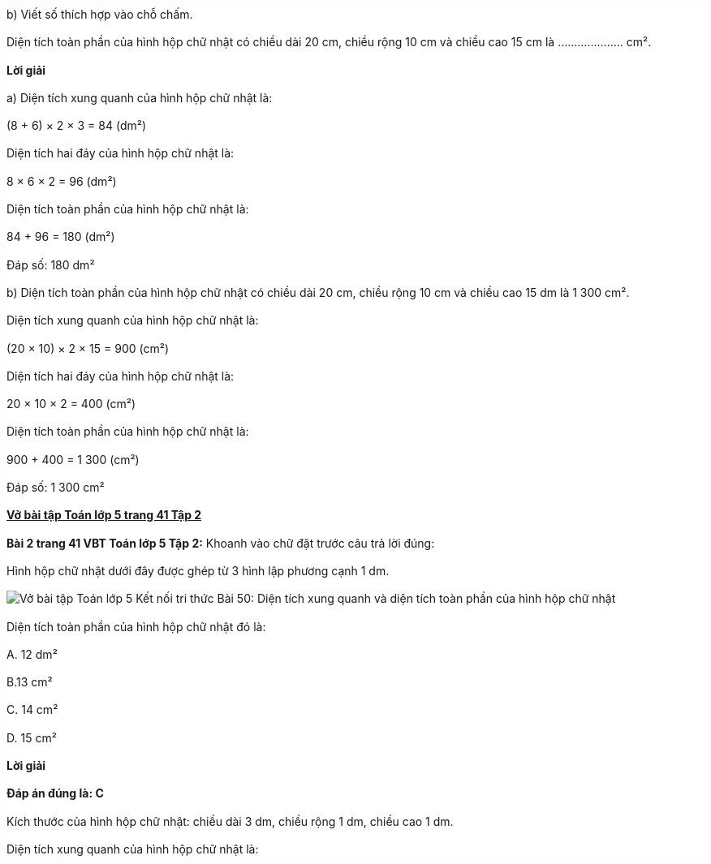 b) Viết số thích hợp vào chỗ chấm.

Diện tích toàn phần của hình hộp chữ nhật có chiều dài 20 cm, chiều rộng 10 cm và chiều cao 15 cm là ……………….. cm².

**Lời giải**

a) Diện tích xung quanh của hình hộp chữ nhật là:

(8 + 6) × 2 × 3 = 84 (dm²)

Diện tích hai đáy của hình hộp chữ nhật là:

8 × 6 × 2 = 96 (dm²)

Diện tích toàn phần của hình hộp chữ nhật là:

84 + 96 = 180 (dm²)

Đáp số: 180 dm²

b) Diện tích toàn phần của hình hộp chữ nhật có chiều dài 20 cm, chiều rộng 10 cm và chiều cao 15 dm là 1 300 cm².

Diện tích xung quanh của hình hộp chữ nhật là: 

(20 × 10) × 2 × 15 = 900 (cm²)

Diện tích hai đáy của hình hộp chữ nhật là: 

20 × 10 × 2 = 400 (cm²)

Diện tích toàn phần của hình hộp chữ nhật là:

900 + 400 = 1 300 (cm²)

Đáp số: 1 300 cm²

[**Vở bài tập Toán lớp 5 trang 41 Tập 2**](https://vietjack.com/vbt-toan-5-kn/vbt-toan-lop-5-trang-41-tap-2.jsp)

**Bài 2 trang 41 VBT Toán lớp 5 Tập 2:** Khoanh vào chữ đặt trước câu trả lời đúng:

Hình hộp chữ nhật dưới đây được ghép từ 3 hình lập phương cạnh 1 dm.

![Vở bài tập Toán lớp 5 Kết nối tri thức Bài 50: Diện tích xung quanh và diện tích toàn phần của hình hộp chữ nhật](https://vietjack.com/vbt-toan-5-kn/images/bai-50-dien-tich-xung-quanh-va-dien-tich-toan-phan-cua-hinh-hop-265567.PNG)

Diện tích toàn phần của hình hộp chữ nhật đó là:

A. 12 dm² 

B.13 cm² 

C. 14 cm² 

D. 15 cm²

**Lời giải**

**Đáp án đúng là: C**

Kích thước của hình hộp chữ nhật: chiều dài 3 dm, chiều rộng 1 dm, chiều cao 1 dm.

Diện tích xung quanh của hình hộp chữ nhật là:
